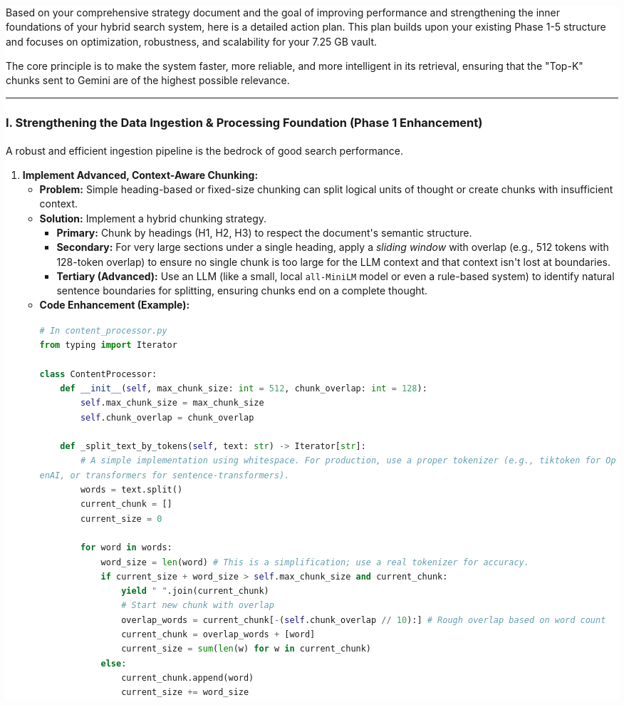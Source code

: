 Based on your comprehensive strategy document and the goal of improving performance and strengthening the inner foundations of your hybrid search system, here is a detailed action plan. This plan builds upon your existing Phase 1-5 structure and focuses on optimization, robustness, and scalability for your 7.25 GB vault.

The core principle is to make the system faster, more reliable, and more intelligent in its retrieval, ensuring that the "Top-K" chunks sent to Gemini are of the highest possible relevance.

---

### **I. Strengthening the Data Ingestion & Processing Foundation (Phase 1 Enhancement)**

A robust and efficient ingestion pipeline is the bedrock of good search performance.

1.  **Implement Advanced, Context-Aware Chunking:**
    *   **Problem:** Simple heading-based or fixed-size chunking can split logical units of thought or create chunks with insufficient context.
    *   **Solution:** Implement a hybrid chunking strategy.
        *   **Primary:** Chunk by headings (H1, H2, H3) to respect the document's semantic structure.
        *   **Secondary:** For very large sections under a single heading, apply a *sliding window* with overlap (e.g., 512 tokens with 128-token overlap) to ensure no single chunk is too large for the LLM context and that context isn't lost at boundaries.
        *   **Tertiary (Advanced):** Use an LLM (like a small, local `all-MiniLM` model or even a rule-based system) to identify natural sentence boundaries for splitting, ensuring chunks end on a complete thought.
    *   **Code Enhancement (Example):**
        ```python
        # In content_processor.py
        from typing import Iterator

        class ContentProcessor:
            def __init__(self, max_chunk_size: int = 512, chunk_overlap: int = 128):
                self.max_chunk_size = max_chunk_size
                self.chunk_overlap = chunk_overlap

            def _split_text_by_tokens(self, text: str) -> Iterator[str]:
                # A simple implementation using whitespace. For production, use a proper tokenizer (e.g., tiktoken for OpenAI, or transformers for sentence-transformers).
                words = text.split()
                current_chunk = []
                current_size = 0

                for word in words:
                    word_size = len(word) # This is a simplification; use a real tokenizer for accuracy.
                    if current_size + word_size > self.max_chunk_size and current_chunk:
                        yield " ".join(current_chunk)
                        # Start new chunk with overlap
                        overlap_words = current_chunk[-(self.chunk_overlap // 10):] # Rough overlap based on word count
                        current_chunk = overlap_words + [word]
                        current_size = sum(len(w) for w in current_chunk)
                    else:
                        current_chunk.append(word)
                        current_size += word_size
